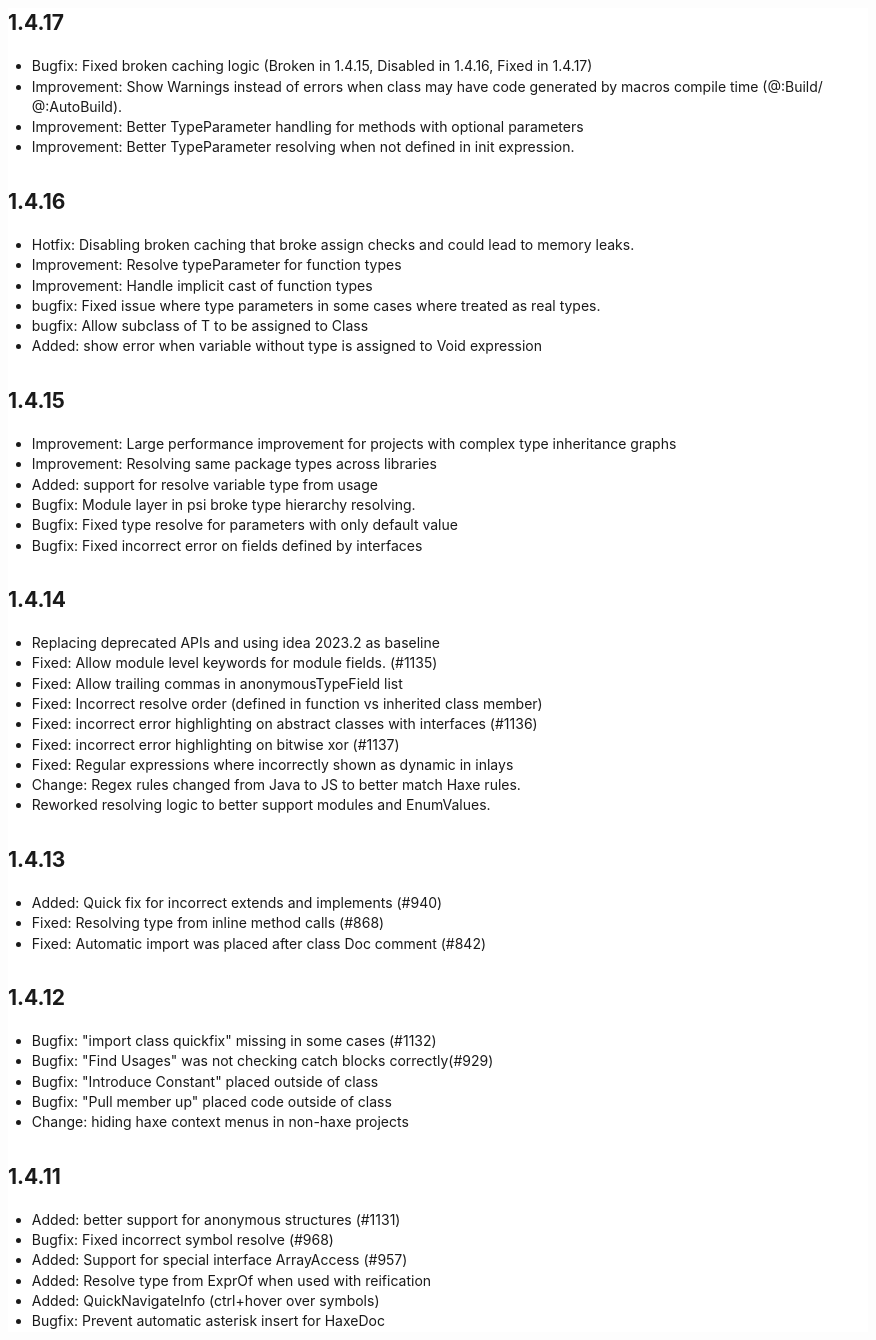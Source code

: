 ## 1.4.17
* Bugfix: Fixed broken caching logic (Broken in 1.4.15, Disabled in 1.4.16, Fixed in 1.4.17)
* Improvement: Show Warnings instead of errors when class may have code generated by macros compile time (@:Build/ @:AutoBuild).
* Improvement: Better TypeParameter handling for methods with optional parameters 
* Improvement: Better TypeParameter resolving when not defined in init expression.  

## 1.4.16
* Hotfix: Disabling broken caching that broke assign checks and could lead to memory leaks.
* Improvement: Resolve typeParameter for function types
* Improvement: Handle implicit cast of function types
* bugfix: Fixed issue where type parameters in some cases where treated as real types.
* bugfix: Allow subclass of T to be assigned to Class<T>
* Added: show error when variable without type is assigned to Void expression


## 1.4.15
* Improvement: Large performance improvement for projects with complex type inheritance graphs
* Improvement: Resolving same package types across libraries
* Added: support for resolve variable type from usage
* Bugfix: Module layer in psi broke type hierarchy resolving.
* Bugfix: Fixed type resolve for parameters with only default value
* Bugfix: Fixed incorrect error on fields defined by interfaces

## 1.4.14
* Replacing deprecated APIs and using idea 2023.2 as baseline
* Fixed: Allow module level keywords for module fields. (#1135)
* Fixed: Allow trailing commas in anonymousTypeField list
* Fixed: Incorrect resolve order (defined in function vs inherited class member)
* Fixed: incorrect error highlighting on abstract classes with interfaces (#1136) 
* Fixed: incorrect error highlighting on bitwise xor (#1137) 
* Fixed: Regular expressions where incorrectly shown as dynamic in inlays 
* Change: Regex rules changed from Java to JS to better match Haxe rules. 
* Reworked resolving logic to better support modules and EnumValues.

## 1.4.13
* Added: Quick fix for incorrect extends and implements (#940)
* Fixed: Resolving type from inline method calls (#868)
* Fixed: Automatic import was placed after class Doc comment (#842)

## 1.4.12
* Bugfix: "import class quickfix" missing in some cases (#1132) 
* Bugfix: "Find Usages" was not checking catch blocks correctly(#929)
* Bugfix: "Introduce Constant"  placed outside of class
* Bugfix: "Pull member up" placed code outside of class
* Change: hiding haxe context menus in non-haxe projects

## 1.4.11
* Added: better support for anonymous structures (#1131)
* Bugfix: Fixed incorrect symbol resolve (#968)
* Added: Support for special interface ArrayAccess<T> (#957)
* Added: Resolve type from ExprOf<T> when used with reification
* Added: QuickNavigateInfo (ctrl+hover over symbols)
* Bugfix: Prevent automatic asterisk insert for HaxeDoc

